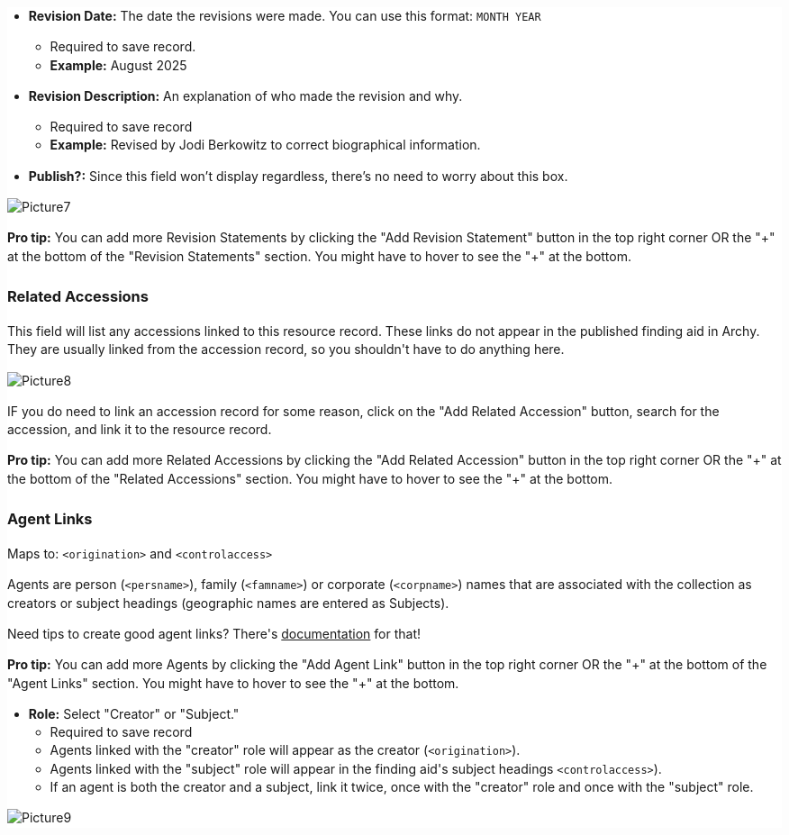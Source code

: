 - **Revision Date:** The date the revisions were made. You can use this format: ```MONTH YEAR```
  - Required to save record.
  - **Example:** August 2025

- **Revision Description:** An explanation of who made the revision and why.
  - Required to save record
  - **Example:** Revised by Jodi Berkowitz to correct biographical information.

- **Publish?:** Since this field won’t display regardless, there’s no need to worry about this box.

<img width="711" height="165" alt="Picture7" src="https://github.com/user-attachments/assets/a7364b7b-fb0c-4f18-a651-b9136975df66" />

**Pro tip:** You can add more Revision Statements by clicking the "Add Revision Statement" button in the top right corner OR the "+" at the bottom of the "Revision Statements" section. You might have to hover to see the "+" at the bottom.  

### Related Accessions

This field will list any accessions linked to this resource record. These links do not appear in the published finding aid in Archy. They are usually linked from the accession record, so you shouldn't have to do anything here.

<img width="751" height="127" alt="Picture8" src="https://github.com/user-attachments/assets/22d561a4-a14a-45d2-bd74-9e20d8d6e0b4" />

IF you do need to link an accession record for some reason, click on the "Add Related Accession" button, search for the accession, and link it to the resource record. 

**Pro tip:** You can add more Related Accessions by clicking the "Add Related Accession" button in the top right corner OR the "+" at the bottom of the "Related Accessions" section. You might have to hover to see the "+" at the bottom. 

### Agent Links

Maps to: ```<origination>``` and ```<controlaccess>```

Agents are person (```<persname>```), family (```<famname>```) or corporate (```<corpname>```) names that are associated with the collection as creators or subject headings (geographic names are entered as Subjects).

Need tips to create good agent links? There's <a href="https://github.com/UNC-Libraries/SCTS-Documentation/blob/main/Descriptive%20Elements.md#access-points">documentation</a> for that!


**Pro tip:** You can add more Agents by clicking the "Add Agent Link" button in the top right corner OR the "+" at the bottom of the "Agent Links" section. You might have to hover to see the "+" at the bottom.

- **Role:** Select "Creator" or "Subject."
  - Required to save record
  - Agents linked with the "creator" role will appear as the creator (```<origination>```).
  - Agents linked with the "subject" role will appear in the finding aid's subject headings ```<controlaccess>```).
  - If an agent is both the creator and a subject, link it twice, once with the "creator" role and once with the "subject" role.

<img width="530" height="135" alt="Picture9" src="https://github.com/user-attachments/assets/07aa6c9d-b80a-44ec-9d95-f1e6ed6d1539" />
